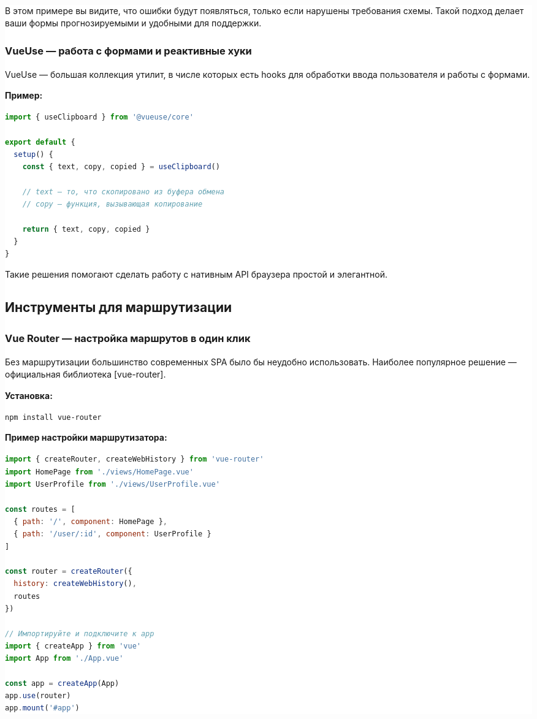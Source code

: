 В этом примере вы видите, что ошибки будут появляться, только если нарушены требования схемы. Такой подход делает ваши формы прогнозируемыми и удобными для поддержки.

### VueUse — работа с формами и реактивные хуки

VueUse — большая коллекция утилит, в числе которых есть hooks для обработки ввода пользователя и работы с формами.  

**Пример:**

```javascript
import { useClipboard } from '@vueuse/core'

export default {
  setup() {
    const { text, copy, copied } = useClipboard()

    // text — то, что скопировано из буфера обмена
    // copy — функция, вызывающая копирование

    return { text, copy, copied }
  }
}
```

Такие решения помогают сделать работу с нативным API браузера простой и элегантной.

## Инструменты для маршрутизации

### Vue Router — настройка маршрутов в один клик

Без маршрутизации большинство современных SPA было бы неудобно использовать. Наиболее популярное решение — официальная библиотека [vue-router].

**Установка:**
```bash
npm install vue-router
```

**Пример настройки маршрутизатора:**

```javascript
import { createRouter, createWebHistory } from 'vue-router'
import HomePage from './views/HomePage.vue'
import UserProfile from './views/UserProfile.vue'

const routes = [
  { path: '/', component: HomePage },
  { path: '/user/:id', component: UserProfile }
]

const router = createRouter({
  history: createWebHistory(),
  routes
})

// Импортируйте и подключите к app
import { createApp } from 'vue'
import App from './App.vue'

const app = createApp(App)
app.use(router)
app.mount('#app')
```
